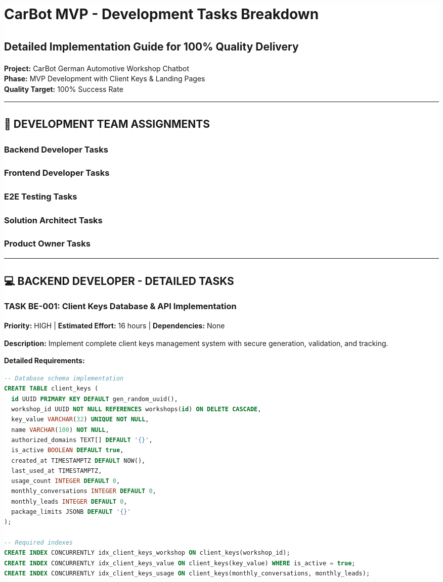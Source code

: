 # CarBot MVP - Development Tasks Breakdown
## Detailed Implementation Guide for 100% Quality Delivery

**Project:** CarBot German Automotive Workshop Chatbot  
**Phase:** MVP Development with Client Keys & Landing Pages  
**Quality Target:** 100% Success Rate

---

## 🎯 DEVELOPMENT TEAM ASSIGNMENTS

### **Backend Developer Tasks**
### **Frontend Developer Tasks** 
### **E2E Testing Tasks**
### **Solution Architect Tasks**
### **Product Owner Tasks**

---

## 💻 BACKEND DEVELOPER - DETAILED TASKS

### **TASK BE-001: Client Keys Database & API Implementation**
**Priority:** HIGH | **Estimated Effort:** 16 hours | **Dependencies:** None

**Description:**
Implement complete client keys management system with secure generation, validation, and tracking.

**Detailed Requirements:**
```sql
-- Database schema implementation
CREATE TABLE client_keys (
  id UUID PRIMARY KEY DEFAULT gen_random_uuid(),
  workshop_id UUID NOT NULL REFERENCES workshops(id) ON DELETE CASCADE,
  key_value VARCHAR(32) UNIQUE NOT NULL,
  name VARCHAR(100) NOT NULL,
  authorized_domains TEXT[] DEFAULT '{}',
  is_active BOOLEAN DEFAULT true,
  created_at TIMESTAMPTZ DEFAULT NOW(),
  last_used_at TIMESTAMPTZ,
  usage_count INTEGER DEFAULT 0,
  monthly_conversations INTEGER DEFAULT 0,
  monthly_leads INTEGER DEFAULT 0,
  package_limits JSONB DEFAULT '{}'
);

-- Required indexes
CREATE INDEX CONCURRENTLY idx_client_keys_workshop ON client_keys(workshop_id);
CREATE INDEX CONCURRENTLY idx_client_keys_value ON client_keys(key_value) WHERE is_active = true;
CREATE INDEX CONCURRENTLY idx_client_keys_usage ON client_keys(monthly_conversations, monthly_leads);
```

